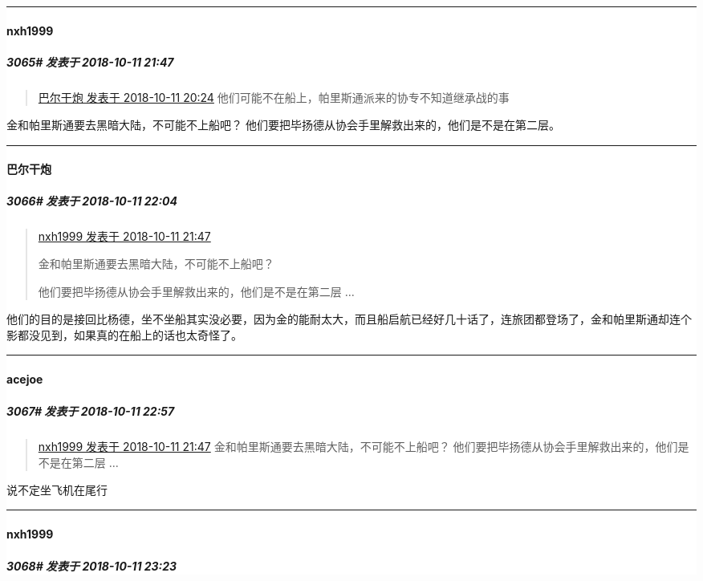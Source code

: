 
-----

####  nxh1999  
##### 3065#       发表于 2018-10-11 21:47



<blockquote><a href="httphttps://bbs.saraba1st.com/2b/forum.php?mod=redirect&amp;goto=findpost&amp;pid=41234058&amp;ptid=1505675" target="_blank">巴尔干炮 发表于 2018-10-11 20:24</a>
他们可能不在船上，帕里斯通派来的协专不知道继承战的事</blockquote>
金和帕里斯通要去黑暗大陆，不可能不上船吧？
他们要把毕扬德从协会手里解救出来的，他们是不是在第二层。







-----

####  巴尔干炮  
##### 3066#       发表于 2018-10-11 22:04



<blockquote><a href="httphttps://bbs.saraba1st.com/2b/forum.php?mod=redirect&amp;goto=findpost&amp;pid=41234714&amp;ptid=1505675" target="_blank">nxh1999 发表于 2018-10-11 21:47</a>

金和帕里斯通要去黑暗大陆，不可能不上船吧？

他们要把毕扬德从协会手里解救出来的，他们是不是在第二层 ...</blockquote>
他们的目的是接回比杨德，坐不坐船其实没必要，因为金的能耐太大，而且船启航已经好几十话了，连旅团都登场了，金和帕里斯通却连个影都没见到，如果真的在船上的话也太奇怪了。







-----

####  acejoe  
##### 3067#       发表于 2018-10-11 22:57



<blockquote><a href="httphttps://bbs.saraba1st.com/2b/forum.php?mod=redirect&amp;goto=findpost&amp;pid=41234714&amp;ptid=1505675" target="_blank">nxh1999 发表于 2018-10-11 21:47</a>
金和帕里斯通要去黑暗大陆，不可能不上船吧？
他们要把毕扬德从协会手里解救出来的，他们是不是在第二层 ...</blockquote>
说不定坐飞机在尾行







-----

####  nxh1999  
##### 3068#       发表于 2018-10-11 23:23
